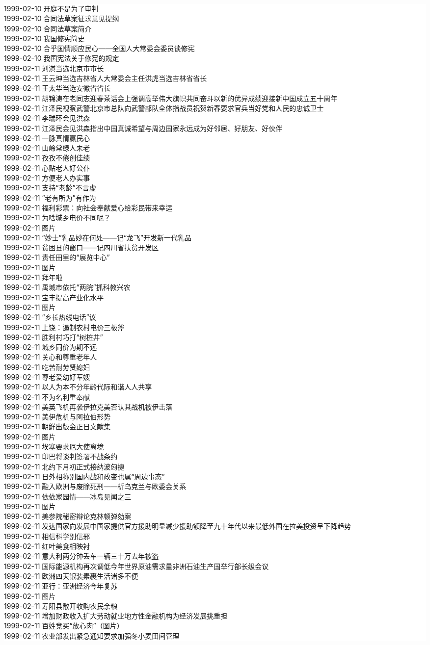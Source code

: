 1999-02-10 开庭不是为了审判  
1999-02-10 合同法草案征求意见提纲  
1999-02-10 合同法草案简介  
1999-02-10 我国修宪简史  
1999-02-10 合乎国情顺应民心——全国人大常委会委员谈修宪  
1999-02-10 我国宪法关于修宪的规定  
1999-02-11 刘淇当选北京市市长  
1999-02-11 王云坤当选吉林省人大常委会主任洪虎当选吉林省省长  
1999-02-11 王太华当选安徽省省长  
1999-02-11 胡锦涛在老同志迎春茶话会上强调高举伟大旗帜共同奋斗以新的优异成绩迎接新中国成立五十周年  
1999-02-11 江泽民视察武警北京市总队向武警部队全体指战员祝贺新春要求官兵当好党和人民的忠诚卫士  
1999-02-11 李瑞环会见洪森  
1999-02-11 江泽民会见洪森指出中国真诚希望与周边国家永远成为好邻居、好朋友、好伙伴  
1999-02-11 一脉真情赢民心  
1999-02-11 山岭常绿人未老  
1999-02-11 孜孜不倦创佳绩  
1999-02-11 心贴老人好公仆  
1999-02-11 方便老人办实事  
1999-02-11 支持“老龄”不言虚  
1999-02-11 “老有所为”有作为  
1999-02-11 福利彩票：向社会奉献爱心给彩民带来幸运  
1999-02-11 为啥城乡电价不同呢？  
1999-02-11 图片  
1999-02-11 “妙士”乳品妙在何处——记“龙飞”开发新一代乳品  
1999-02-11 贫困县的窗口——记四川省扶贫开发区  
1999-02-11 责任田里的“展览中心”  
1999-02-11 图片  
1999-02-11 拜年啦  
1999-02-11 禹城市依托“两院”抓科教兴农  
1999-02-11 宝丰提高产业化水平  
1999-02-11 图片  
1999-02-11 “乡长热线电话”议  
1999-02-11 上饶：遏制农村电价三板斧  
1999-02-11 胜利村巧打“树桩井”  
1999-02-11 城乡同价为期不远  
1999-02-11 关心和尊重老年人  
1999-02-11 吃苦耐劳贤媳妇  
1999-02-11 尊老爱幼好军嫂  
1999-02-11 以人为本不分年龄代际和谐人人共享  
1999-02-11 不为名利重奉献  
1999-02-11 美英飞机再袭伊拉克美否认其战机被伊击落  
1999-02-11 美伊危机与阿拉伯形势  
1999-02-11 朝鲜出版金正日文献集  
1999-02-11 图片  
1999-02-11 埃塞要求厄大使离境  
1999-02-11 印巴将谈判签署不战条约  
1999-02-11 北约下月初正式接纳波匈捷  
1999-02-11 日外相称别国内战和政变也属“周边事态”  
1999-02-11 融入欧洲与废除死刑——析乌克兰与欧委会关系  
1999-02-11 依依家园情——冰岛见闻之三  
1999-02-11 图片  
1999-02-11 美参院秘密辩论克林顿弹劾案  
1999-02-11 发达国家向发展中国家提供官方援助明显减少援助额降至九十年代以来最低外国在拉美投资呈下降趋势  
1999-02-11 相信科学别信邪  
1999-02-11 红叶美食相映衬  
1999-02-11 意大利两分钟丢车一辆三十万去年被盗  
1999-02-11 国际能源机构再次调低今年世界原油需求量非洲石油生产国举行部长级会议  
1999-02-11 欧洲四天银装素裹生活诸多不便  
1999-02-11 亚行：亚洲经济今年复苏  
1999-02-11 图片  
1999-02-11 寿阳县敞开收购农民余粮  
1999-02-11 增加财政收入扩大劳动就业地方性金融机构为经济发展挑重担  
1999-02-11 百姓竞买“放心肉”（图片）  
1999-02-11 农业部发出紧急通知要求加强冬小麦田间管理  